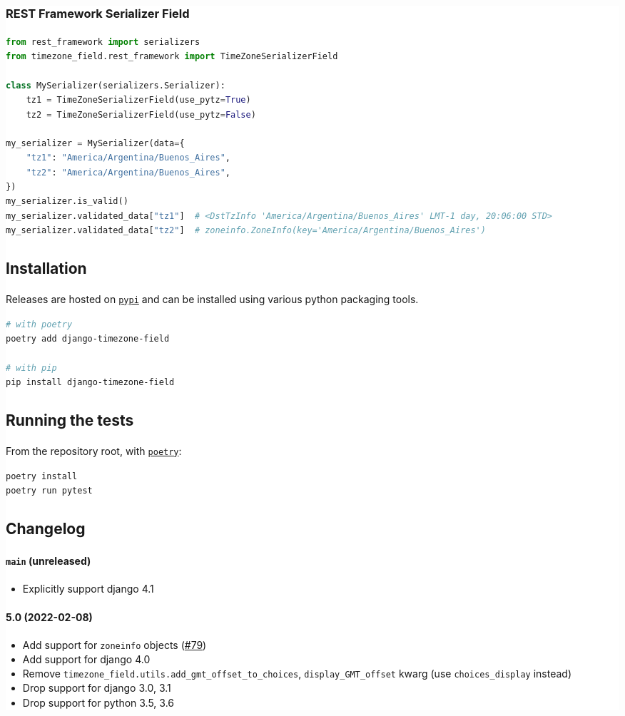 ### REST Framework Serializer Field

```python
from rest_framework import serializers
from timezone_field.rest_framework import TimeZoneSerializerField

class MySerializer(serializers.Serializer):
    tz1 = TimeZoneSerializerField(use_pytz=True)
    tz2 = TimeZoneSerializerField(use_pytz=False)

my_serializer = MySerializer(data={
    "tz1": "America/Argentina/Buenos_Aires",
    "tz2": "America/Argentina/Buenos_Aires",
})
my_serializer.is_valid()
my_serializer.validated_data["tz1"]  # <DstTzInfo 'America/Argentina/Buenos_Aires' LMT-1 day, 20:06:00 STD>
my_serializer.validated_data["tz2"]  # zoneinfo.ZoneInfo(key='America/Argentina/Buenos_Aires')
```

## Installation

Releases are hosted on [`pypi`](https://pypi.org/project/django-timezone-field/) and can be installed using various
python packaging tools.

```bash
# with poetry
poetry add django-timezone-field

# with pip
pip install django-timezone-field
```

## Running the tests

From the repository root, with [`poetry`](https://python-poetry.org/):

```bash
poetry install
poetry run pytest
```

## Changelog

#### `main` (unreleased)

- Explicitly support django 4.1

#### 5.0 (2022-02-08)

- Add support for `zoneinfo` objects ([#79](https://github.com/mfogel/django-timezone-field/issues/79))
- Add support for django 4.0
- Remove `timezone_field.utils.add_gmt_offset_to_choices`, `display_GMT_offset` kwarg (use `choices_display` instead)
- Drop support for django 3.0, 3.1
- Drop support for python 3.5, 3.6
